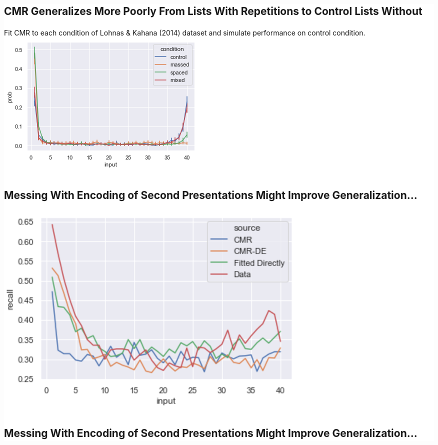 ## CMR Generalizes More Poorly From Lists With Repetitions to Control Lists Without
Fit CMR to each condition of Lohnas & Kahana (2014) dataset and simulate performance on control condition.
![bg right contain](lohnas_generalization_pfr.png)

## Messing With Encoding of Second Presentations Might Improve Generalization...
![bg right contain](cmrde_generalization_spc.png)

## Messing With Encoding of Second Presentations Might Improve Generalization...